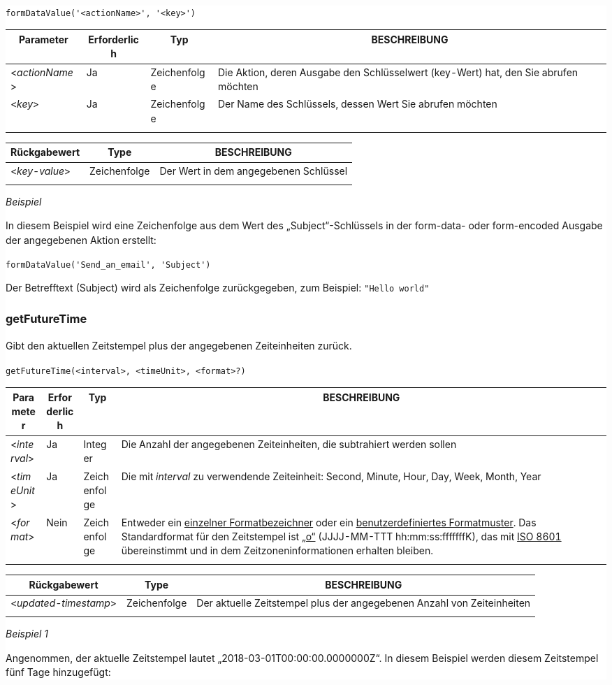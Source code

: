 ```
formDataValue('<actionName>', '<key>')
```

| Parameter | Erforderlich | Typ | BESCHREIBUNG |
| --------- | -------- | ---- | ----------- |
| <*actionName*> | Ja | Zeichenfolge | Die Aktion, deren Ausgabe den Schlüsselwert (key-Wert) hat, den Sie abrufen möchten |
| <*key*> | Ja | Zeichenfolge | Der Name des Schlüssels, dessen Wert Sie abrufen möchten |
|||||

| Rückgabewert | Type | BESCHREIBUNG |
| ------------ | ---- | ----------- |
| <*key-value*> | Zeichenfolge | Der Wert in dem angegebenen Schlüssel  |
||||

*Beispiel*

In diesem Beispiel wird eine Zeichenfolge aus dem Wert des „Subject“-Schlüssels in der form-data- oder form-encoded Ausgabe der angegebenen Aktion erstellt:

```
formDataValue('Send_an_email', 'Subject')
```

Der Betrefftext (Subject) wird als Zeichenfolge zurückgegeben, zum Beispiel: `"Hello world"`

<a name="getFutureTime"></a>

### <a name="getfuturetime"></a>getFutureTime

Gibt den aktuellen Zeitstempel plus der angegebenen Zeiteinheiten zurück.

```
getFutureTime(<interval>, <timeUnit>, <format>?)
```

| Parameter | Erforderlich | Typ | BESCHREIBUNG |
| --------- | -------- | ---- | ----------- |
| <*interval*> | Ja | Integer | Die Anzahl der angegebenen Zeiteinheiten, die subtrahiert werden sollen |
| <*timeUnit*> | Ja | Zeichenfolge | Die mit *interval* zu verwendende Zeiteinheit: Second, Minute, Hour, Day, Week, Month, Year |
| <*format*> | Nein | Zeichenfolge | Entweder ein [einzelner Formatbezeichner](https://docs.microsoft.com/dotnet/standard/base-types/standard-date-and-time-format-strings) oder ein [benutzerdefiniertes Formatmuster](https://docs.microsoft.com/dotnet/standard/base-types/custom-date-and-time-format-strings). Das Standardformat für den Zeitstempel ist [„o“](https://docs.microsoft.com/dotnet/standard/base-types/standard-date-and-time-format-strings) (JJJJ-MM-TTT hh:mm:ss:fffffffK), das mit [ISO 8601](https://en.wikipedia.org/wiki/ISO_8601) übereinstimmt und in dem Zeitzoneninformationen erhalten bleiben. |
|||||

| Rückgabewert | Type | BESCHREIBUNG |
| ------------ | ---- | ----------- |
| <*updated-timestamp*> | Zeichenfolge | Der aktuelle Zeitstempel plus der angegebenen Anzahl von Zeiteinheiten |
||||

*Beispiel 1*

Angenommen, der aktuelle Zeitstempel lautet „2018-03-01T00:00:00.0000000Z“.
In diesem Beispiel werden diesem Zeitstempel fünf Tage hinzugefügt:
